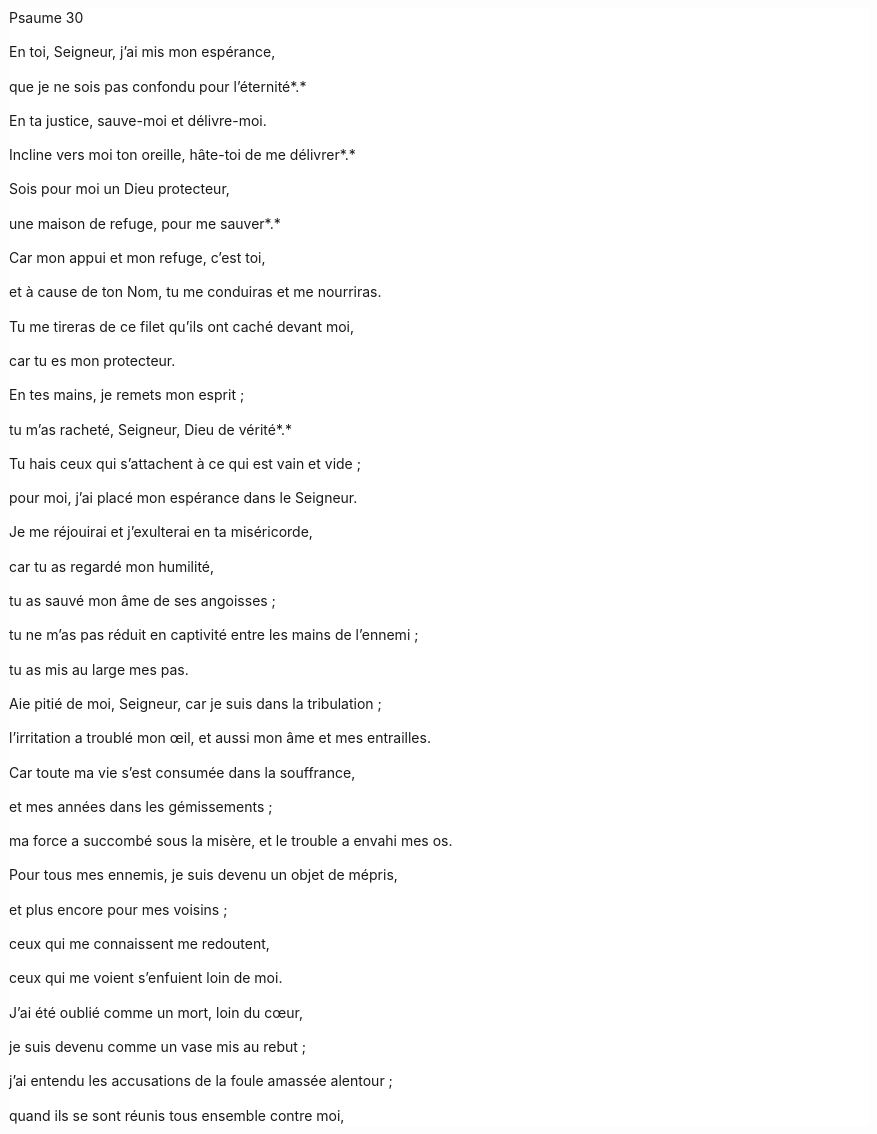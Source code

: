 Psaume 30

En toi, Seigneur, j’ai mis mon espérance,

que je ne sois pas confondu pour l’éternité*.*

En ta justice, sauve-moi et délivre-moi.

Incline vers moi ton oreille, hâte-toi de me délivrer*.*

Sois pour moi un Dieu protecteur,

une maison de refuge, pour me sauver*.*

Car mon appui et mon refuge, c’est toi,

et à cause de ton Nom, tu me conduiras et me nourriras.

Tu me tireras de ce filet qu’ils ont caché devant moi,

car tu es mon protecteur.

En tes mains, je remets mon esprit ;

tu m’as racheté, Seigneur, Dieu de vérité*.*

Tu hais ceux qui s’attachent à ce qui est vain et vide ;

pour moi, j’ai placé mon espérance dans le Seigneur.

Je me réjouirai et j’exulterai en ta miséricorde,

car tu as regardé mon humilité,

tu as sauvé mon âme de ses angoisses ;

tu ne m’as pas réduit en captivité entre les mains de l’ennemi ;

tu as mis au large mes pas.

Aie pitié de moi, Seigneur, car je suis dans la tribulation ;

l’irritation a troublé mon œil, et aussi mon âme et mes entrailles.

Car toute ma vie s’est consumée dans la souffrance,

et mes années dans les gémissements ;

ma force a succombé sous la misère, et le trouble a envahi mes os.

Pour tous mes ennemis, je suis devenu un objet de mépris,

et plus encore pour mes voisins ;

ceux qui me connaissent me redoutent,

ceux qui me voient s’enfuient loin de moi.

J’ai été oublié comme un mort, loin du cœur,

je suis devenu comme un vase mis au rebut ;

j’ai entendu les accusations de la foule amassée alentour ;

quand ils se sont réunis tous ensemble contre moi,

